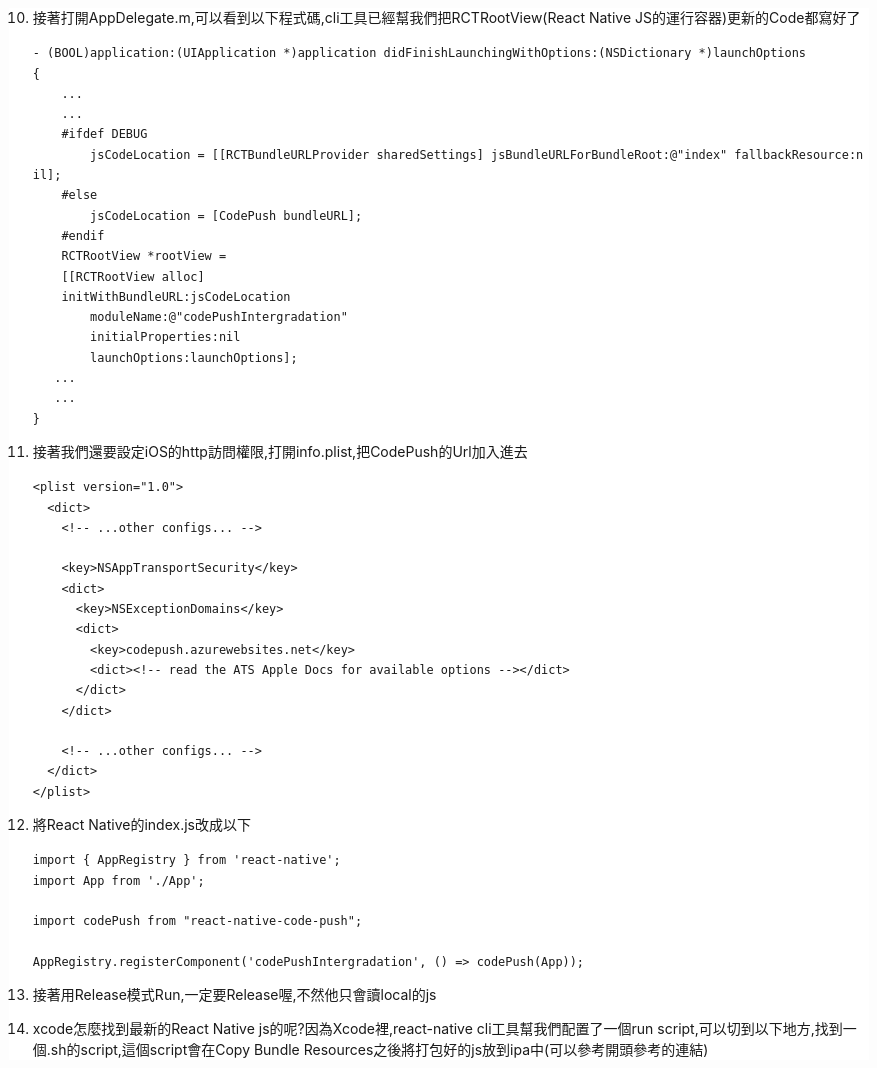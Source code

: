 10. 接著打開AppDelegate.m,可以看到以下程式碼,cli工具已經幫我們把RCTRootView(React Native JS的運行容器)更新的Code都寫好了

		- (BOOL)application:(UIApplication *)application didFinishLaunchingWithOptions:(NSDictionary *)launchOptions
		{
			...
			...
			#ifdef DEBUG
		        jsCodeLocation = [[RCTBundleURLProvider sharedSettings] jsBundleURLForBundleRoot:@"index" fallbackResource:nil];
		    #else
		        jsCodeLocation = [CodePush bundleURL];
		    #endif
		    RCTRootView *rootView = 
		    [[RCTRootView alloc] 
		    initWithBundleURL:jsCodeLocation
				moduleName:@"codePushIntergradation"
				initialProperties:nil
				launchOptions:launchOptions];
		   ...
		   ...
	  	}

11. 接著我們還要設定iOS的http訪問權限,打開info.plist,把CodePush的Url加入進去

		<plist version="1.0">
		  <dict>
		    <!-- ...other configs... -->
		
		    <key>NSAppTransportSecurity</key>
		    <dict>
		      <key>NSExceptionDomains</key>
		      <dict>
		        <key>codepush.azurewebsites.net</key>
		        <dict><!-- read the ATS Apple Docs for available options --></dict>
		      </dict>
		    </dict>
		
		    <!-- ...other configs... -->
		  </dict>
		</plist>

12. 將React Native的index.js改成以下

		import { AppRegistry } from 'react-native';
		import App from './App';
		
		import codePush from "react-native-code-push";
		
		AppRegistry.registerComponent('codePushIntergradation', () => codePush(App));
		
13. 接著用Release模式Run,一定要Release喔,不然他只會讀local的js


14. xcode怎麼找到最新的React Native js的呢?因為Xcode裡,react-native cli工具幫我們配置了一個run script,可以切到以下地方,找到一個.sh的script,這個script會在Copy Bundle Resources之後將打包好的js放到ipa中(可以參考開頭參考的連結)
